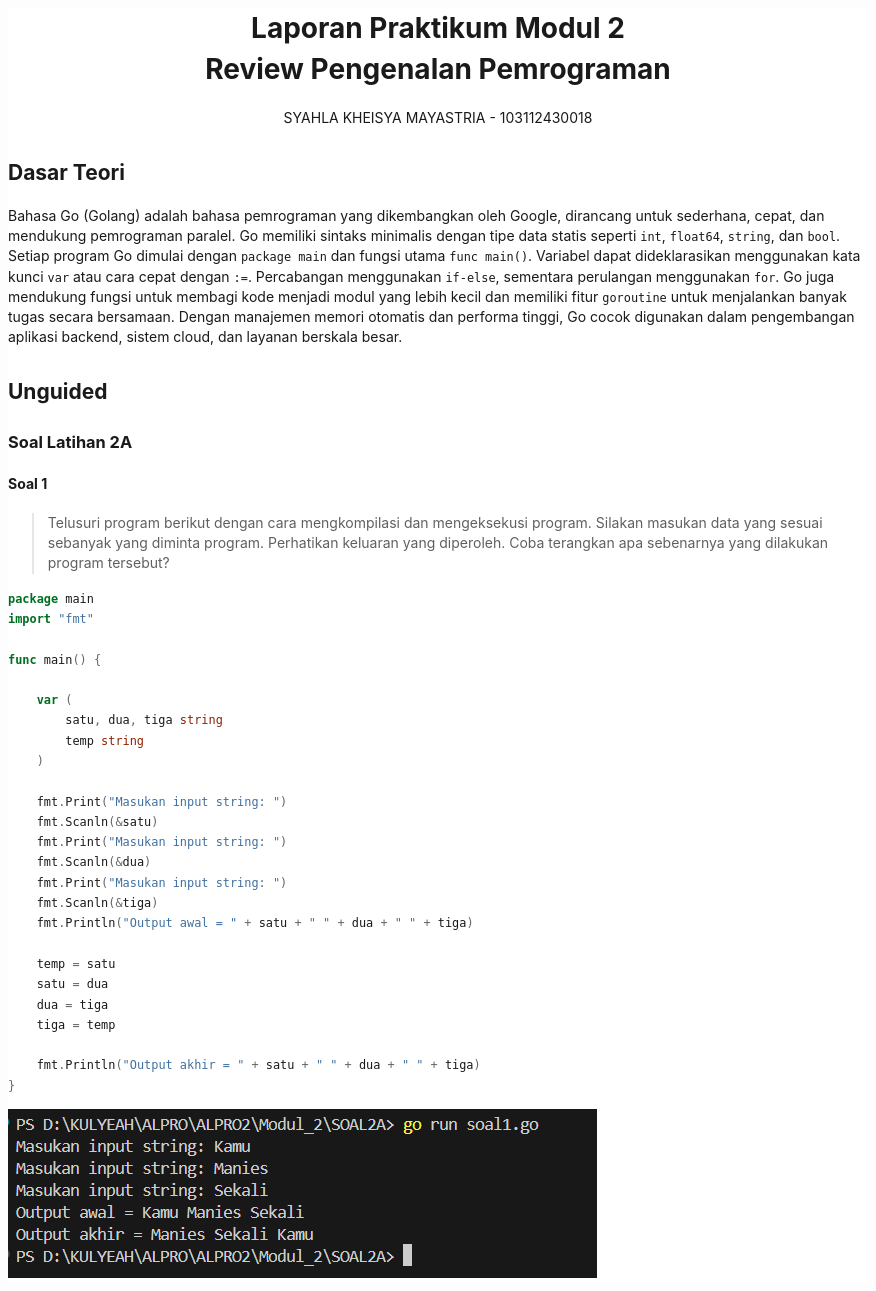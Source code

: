 <h1 align="center">Laporan Praktikum Modul 2 <br>Review Pengenalan Pemrograman</h1>
<p align="center">SYAHLA KHEISYA MAYASTRIA - 103112430018</p>

## Dasar Teori
Bahasa Go (Golang) adalah bahasa pemrograman yang dikembangkan oleh Google, dirancang untuk sederhana, cepat, dan mendukung pemrograman paralel. Go memiliki sintaks minimalis dengan tipe data statis seperti `int`, `float64`, `string`, dan `bool`. Setiap program Go dimulai dengan `package main` dan fungsi utama `func main()`. Variabel dapat dideklarasikan menggunakan kata kunci `var` atau cara cepat dengan `:=`. Percabangan menggunakan `if-else`, sementara perulangan menggunakan `for`. Go juga mendukung fungsi untuk membagi kode menjadi modul yang lebih kecil dan memiliki fitur `goroutine` untuk menjalankan banyak tugas secara bersamaan. Dengan manajemen memori otomatis dan performa tinggi, Go cocok digunakan dalam pengembangan aplikasi backend, sistem cloud, dan layanan berskala besar.
## Unguided

### Soal Latihan 2A

#### Soal 1

> Telusuri program berikut dengan cara mengkompilasi dan mengeksekusi program. Silakan masukan data yang sesuai sebanyak yang diminta program. Perhatikan keluaran yang diperoleh. Coba terangkan apa sebenarnya yang dilakukan program tersebut?

```go
package main
import "fmt"

func main() {

    var (
        satu, dua, tiga string
        temp string
    )

    fmt.Print("Masukan input string: ")
    fmt.Scanln(&satu)
    fmt.Print("Masukan input string: ")
    fmt.Scanln(&dua)
    fmt.Print("Masukan input string: ")
    fmt.Scanln(&tiga)
    fmt.Println("Output awal = " + satu + " " + dua + " " + tiga)

    temp = satu
    satu = dua
    dua = tiga
    tiga = temp

    fmt.Println("Output akhir = " + satu + " " + dua + " " + tiga)
}
```
![Output](output/Soal2A/a1.png)
